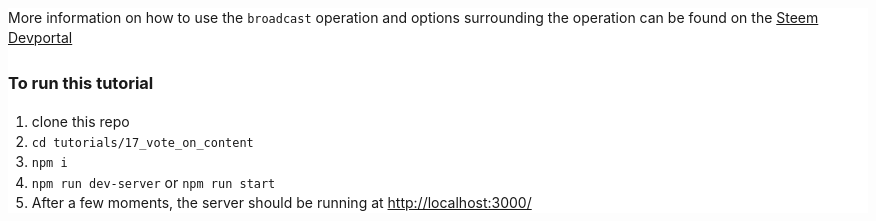 ```javascript
```

More information on how to use the `broadcast` operation and options surrounding the operation can be found on the [Steem Devportal](https://developers.steem.io/apidefinitions/#broadcast_ops_vote)

### To run this tutorial

1.  clone this repo
1.  `cd tutorials/17_vote_on_content`
1.  `npm i`
1.  `npm run dev-server` or `npm run start`
1.  After a few moments, the server should be running at [http://localhost:3000/](http://localhost:3000/)

